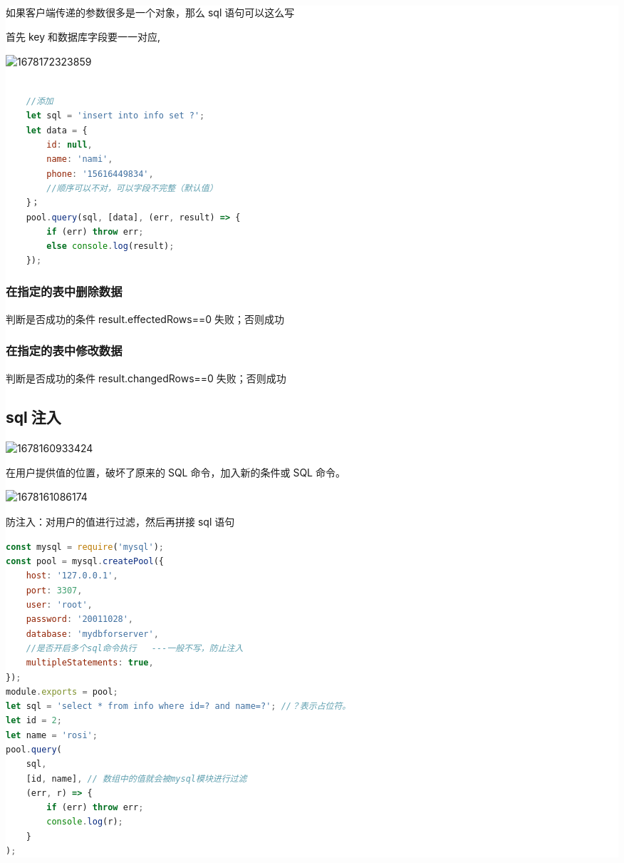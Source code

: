 如果客户端传递的参数很多是一个对象，那么 sql 语句可以这么写

首先 key 和数据库字段要一一对应,

![1678172323859](https://raw.githubusercontent.com/zhanghaooss/clouding/master/img/1678172323859.png)

```js

	//添加
	let sql = 'insert into info set ?';
	let data = {
		id: null,
		name: 'nami',
		phone: '15616449834',
        //顺序可以不对，可以字段不完整（默认值）
	}；
	pool.query(sql, [data], (err, result) => {
		if (err) throw err;
		else console.log(result);
	});
```

### 在指定的表中删除数据

判断是否成功的条件 result.effectedRows==0 失败；否则成功

### 在指定的表中修改数据

判断是否成功的条件 result.changedRows==0 失败；否则成功

## sql 注入

![1678160933424](https://raw.githubusercontent.com/zhanghaooss/clouding/master/img/1678160933424.png)

在用户提供值的位置，破坏了原来的 SQL 命令，加入新的条件或 SQL 命令。

![1678161086174](https://raw.githubusercontent.com/zhanghaooss/clouding/master/img/1678161086174.png)

防注入：对用户的值进行过滤，然后再拼接 sql 语句

```js
const mysql = require('mysql');
const pool = mysql.createPool({
	host: '127.0.0.1',
	port: 3307,
	user: 'root',
	password: '20011028',
	database: 'mydbforserver',
	//是否开启多个sql命令执行   ---一般不写，防止注入
	multipleStatements: true,
});
module.exports = pool;
let sql = 'select * from info where id=? and name=?'; //？表示占位符。
let id = 2;
let name = 'rosi';
pool.query(
	sql,
	[id, name], // 数组中的值就会被mysql模块进行过滤
	(err, r) => {
		if (err) throw err;
		console.log(r);
	}
);
```
